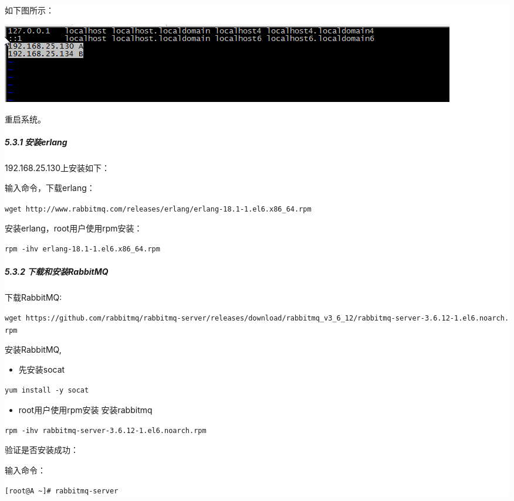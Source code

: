 如下图所示：

![1558690182918](images/1558690182918.png)

重启系统。

##### 5.3.1 安装erlang  

192.168.25.130上安装如下：



输入命令，下载erlang：

```shell
wget http://www.rabbitmq.com/releases/erlang/erlang-18.1-1.el6.x86_64.rpm
```

安装erlang，root用户使用rpm安装：

```shell
rpm -ihv erlang-18.1-1.el6.x86_64.rpm
```



##### 5.3.2 下载和安装RabbitMQ

下载RabbitMQ:

```shell
wget https://github.com/rabbitmq/rabbitmq-server/releases/download/rabbitmq_v3_6_12/rabbitmq-server-3.6.12-1.el6.noarch.rpm
```

安装RabbitMQ,

+ 先安装socat

```
yum install -y socat
```

+ root用户使用rpm安装 安装rabbitmq

```
rpm -ihv rabbitmq-server-3.6.12-1.el6.noarch.rpm
```



验证是否安装成功：

输入命令：

```shell
[root@A ~]# rabbitmq-server
```
